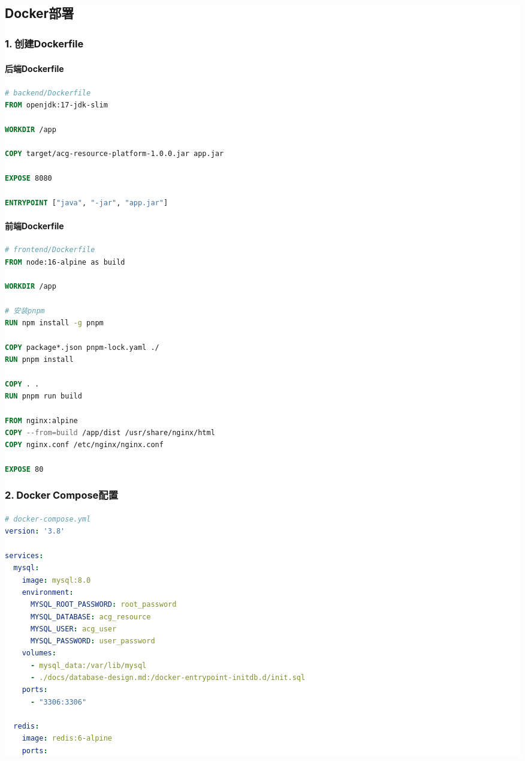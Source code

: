 ## Docker部署

### 1. 创建Dockerfile

#### 后端Dockerfile
```dockerfile
# backend/Dockerfile
FROM openjdk:17-jdk-slim

WORKDIR /app

COPY target/acg-resource-platform-1.0.0.jar app.jar

EXPOSE 8080

ENTRYPOINT ["java", "-jar", "app.jar"]
```

#### 前端Dockerfile
```dockerfile
# frontend/Dockerfile
FROM node:16-alpine as build

WORKDIR /app

# 安装pnpm
RUN npm install -g pnpm

COPY package*.json pnpm-lock.yaml ./
RUN pnpm install

COPY . .
RUN pnpm run build

FROM nginx:alpine
COPY --from=build /app/dist /usr/share/nginx/html
COPY nginx.conf /etc/nginx/nginx.conf

EXPOSE 80
```

### 2. Docker Compose配置
```yaml
# docker-compose.yml
version: '3.8'

services:
  mysql:
    image: mysql:8.0
    environment:
      MYSQL_ROOT_PASSWORD: root_password
      MYSQL_DATABASE: acg_resource
      MYSQL_USER: acg_user
      MYSQL_PASSWORD: user_password
    volumes:
      - mysql_data:/var/lib/mysql
      - ./docs/database-design.md:/docker-entrypoint-initdb.d/init.sql
    ports:
      - "3306:3306"

  redis:
    image: redis:6-alpine
    ports:
```